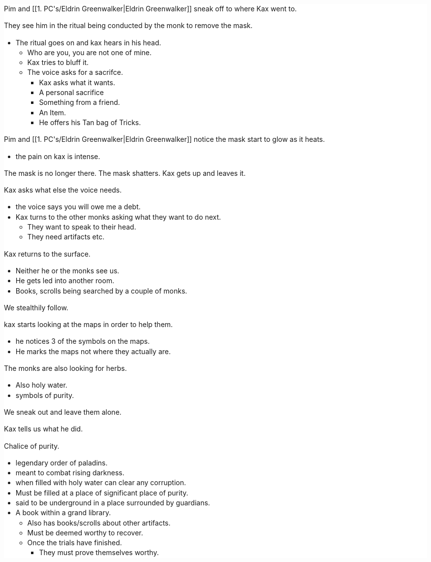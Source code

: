 Pim and [[1. PC's/Eldrin Greenwalker\|Eldrin Greenwalker]] sneak off to where Kax went to.

They see him in the ritual being conducted by the monk to remove the mask.
- The ritual goes on and kax hears in his head.
	- Who are you, you are not one of mine.
	- Kax tries to bluff it.
	- The voice asks for a sacrifce.
		- Kax asks what it wants.
		- A personal sacrifice
		- Something from a friend.
		- An Item.
		- He offers his Tan bag of Tricks.

Pim and [[1. PC's/Eldrin Greenwalker\|Eldrin Greenwalker]] notice the mask start to glow as it heats.
- the pain on kax is intense.

The mask is no longer there.
The mask shatters.
Kax gets up and leaves it.

Kax asks what else the voice needs.
- the voice says you will owe me a debt.
- Kax turns to the other monks asking what they want to do next.
	- They want to speak to their head.
	- They need artifacts etc.

Kax returns to the surface.
- Neither he or the monks see us.
- He gets led into another room.
- Books, scrolls being searched by a couple of monks. 

We stealthily follow.

kax starts looking at the maps in order to help them.
- he notices 3 of the symbols on the maps.
- He marks the maps not where they actually are.

The monks are also looking for herbs.
- Also holy water.
- symbols of purity.

We sneak out and leave them alone.

Kax tells us what he did.

Chalice of purity.
- legendary order of paladins.
- meant to combat rising darkness.
- when filled with holy water can clear any corruption.
- Must be filled at a place of significant place of purity.
- said to be underground in a place surrounded by guardians.
- A book within a grand library.
	- Also has books/scrolls about other artifacts.
	- Must be deemed worthy to recover.
	- Once the trials have finished.
		- They must prove themselves worthy.
